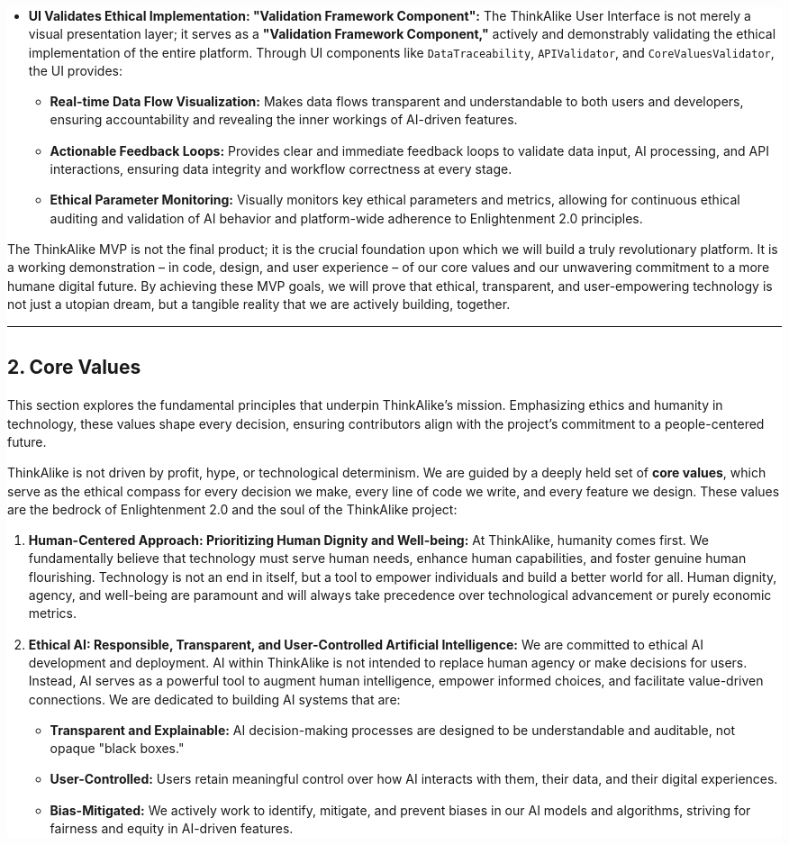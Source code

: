 * **UI Validates Ethical Implementation: "Validation Framework Component":** The ThinkAlike User Interface is not merely a visual presentation layer; it serves as a **"Validation Framework Component,"** actively and demonstrably validating the ethical implementation of the entire platform. Through UI components like `DataTraceability`, `APIValidator`, and `CoreValuesValidator`, the UI provides:

  * **Real-time Data Flow Visualization:** Makes data flows transparent and understandable to both users and developers, ensuring accountability and revealing the inner workings of AI-driven features.

  * **Actionable Feedback Loops:** Provides clear and immediate feedback loops to validate data input, AI processing, and API interactions, ensuring data integrity and workflow correctness at every stage.

  * **Ethical Parameter Monitoring:** Visually monitors key ethical parameters and metrics, allowing for continuous ethical auditing and validation of AI behavior and platform-wide adherence to Enlightenment 2.0 principles.

The ThinkAlike MVP is not the final product; it is the crucial foundation upon which we will build a truly revolutionary platform. It is a working demonstration – in code, design, and user experience – of our core values and our unwavering commitment to a more humane digital future. By achieving these MVP goals, we will prove that ethical, transparent, and user-empowering technology is not just a utopian dream, but a tangible reality that we are actively building, together.

---

## 2. Core Values

This section explores the fundamental principles that underpin ThinkAlike’s mission. Emphasizing ethics and humanity in technology, these values shape every decision, ensuring contributors align with the project’s commitment to a people-centered future.

ThinkAlike is not driven by profit, hype, or technological determinism. We are guided by a deeply held set of **core values**, which serve as the ethical compass for every decision we make, every line of code we write, and every feature we design. These values are the bedrock of Enlightenment 2.0 and the soul of the ThinkAlike project:

1. **Human-Centered Approach: Prioritizing Human Dignity and Well-being:**
    At ThinkAlike, humanity comes first. We fundamentally believe that technology must serve human needs, enhance human capabilities, and foster genuine human flourishing. Technology is not an end in itself, but a tool to empower individuals and build a better world for all. Human dignity, agency, and well-being are paramount and will always take precedence over technological advancement or purely economic metrics.

2. **Ethical AI: Responsible, Transparent, and User-Controlled Artificial Intelligence:**
    We are committed to ethical AI development and deployment. AI within ThinkAlike is not intended to replace human agency or make decisions for users. Instead, AI serves as a powerful tool to augment human intelligence, empower informed choices, and facilitate value-driven connections. We are dedicated to building AI systems that are:

    * **Transparent and Explainable:** AI decision-making processes are designed to be understandable and auditable, not opaque "black boxes."

    * **User-Controlled:** Users retain meaningful control over how AI interacts with them, their data, and their digital experiences.

    * **Bias-Mitigated:** We actively work to identify, mitigate, and prevent biases in our AI models and algorithms, striving for fairness and equity in AI-driven features.
